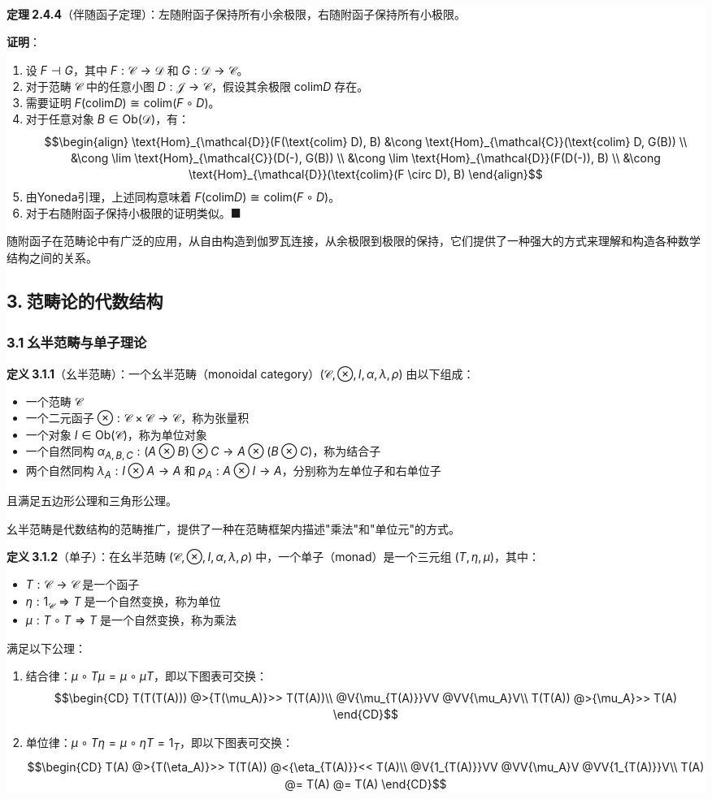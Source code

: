 **定理 2.4.4**（伴随函子定理）：左随附函子保持所有小余极限，右随附函子保持所有小极限。

**证明**：

1. 设 $F \dashv G$，其中 $F: \mathcal{C} \rightarrow \mathcal{D}$ 和 $G: \mathcal{D} \rightarrow \mathcal{C}$。
2. 对于范畴 $\mathcal{C}$ 中的任意小图 $D: \mathcal{J} \rightarrow \mathcal{C}$，假设其余极限 $\text{colim} D$ 存在。
3. 需要证明 $F(\text{colim} D) \cong \text{colim}(F \circ D)$。
4. 对于任意对象 $B \in \text{Ob}(\mathcal{D})$，有：
   $$\begin{align}
   \text{Hom}_{\mathcal{D}}(F(\text{colim} D), B) &\cong \text{Hom}_{\mathcal{C}}(\text{colim} D, G(B)) \\
   &\cong \lim \text{Hom}_{\mathcal{C}}(D(-), G(B)) \\
   &\cong \lim \text{Hom}_{\mathcal{D}}(F(D(-)), B) \\
   &\cong \text{Hom}_{\mathcal{D}}(\text{colim}(F \circ D), B)
   \end{align}$$
5. 由Yoneda引理，上述同构意味着 $F(\text{colim} D) \cong \text{colim}(F \circ D)$。
6. 对于右随附函子保持小极限的证明类似。■

随附函子在范畴论中有广泛的应用，从自由构造到伽罗瓦连接，从余极限到极限的保持，它们提供了一种强大的方式来理解和构造各种数学结构之间的关系。

## 3. 范畴论的代数结构

### 3.1 幺半范畴与单子理论

**定义 3.1.1**（幺半范畴）：一个幺半范畴（monoidal category）$(\mathcal{C}, \otimes, I, \alpha, \lambda, \rho)$ 由以下组成：

- 一个范畴 $\mathcal{C}$
- 一个二元函子 $\otimes: \mathcal{C} \times \mathcal{C} \rightarrow \mathcal{C}$，称为张量积
- 一个对象 $I \in \text{Ob}(\mathcal{C})$，称为单位对象
- 一个自然同构 $\alpha_{A,B,C}: (A \otimes B) \otimes C \rightarrow A \otimes (B \otimes C)$，称为结合子
- 两个自然同构 $\lambda_A: I \otimes A \rightarrow A$ 和 $\rho_A: A \otimes I \rightarrow A$，分别称为左单位子和右单位子

且满足五边形公理和三角形公理。

幺半范畴是代数结构的范畴推广，提供了一种在范畴框架内描述"乘法"和"单位元"的方式。

**定义 3.1.2**（单子）：在幺半范畴 $(\mathcal{C}, \otimes, I, \alpha, \lambda, \rho)$ 中，一个单子（monad）是一个三元组 $(T, \eta, \mu)$，其中：

- $T: \mathcal{C} \rightarrow \mathcal{C}$ 是一个函子
- $\eta: 1_{\mathcal{C}} \Rightarrow T$ 是一个自然变换，称为单位
- $\mu: T \circ T \Rightarrow T$ 是一个自然变换，称为乘法

满足以下公理：

1. 结合律：$\mu \circ T\mu = \mu \circ \mu T$，即以下图表可交换：
   $$\begin{CD}
   T(T(T(A))) @>{T(\mu_A)}>> T(T(A))\\
   @V{\mu_{T(A)}}VV @VV{\mu_A}V\\
   T(T(A)) @>{\mu_A}>> T(A)
   \end{CD}$$

2. 单位律：$\mu \circ T\eta = \mu \circ \eta T = 1_T$，即以下图表可交换：
   $$\begin{CD}
   T(A) @>{T(\eta_A)}>> T(T(A)) @<{\eta_{T(A)}}<< T(A)\\
   @V{1_{T(A)}}VV @VV{\mu_A}V @VV{1_{T(A)}}V\\
   T(A) @= T(A) @= T(A)
   \end{CD}$$

